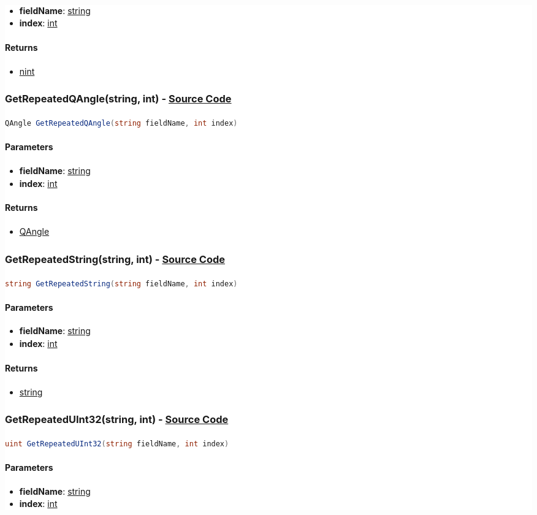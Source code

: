 - **fieldName**: [string](https://learn.microsoft.com/dotnet/api/system.string)
- **index**: [int](https://learn.microsoft.com/dotnet/api/system.int32)

#### Returns

- [nint](https://learn.microsoft.com/dotnet/api/system.intptr)

### **GetRepeatedQAngle(string, int)** - [Source Code](https://github.com/swiftly-solution/swiftlys2/blob/main/managed/src/SwiftlyS2.Shared/Modules/NetMessages/IProtobufAccessor.cs#L83)

```csharp
QAngle GetRepeatedQAngle(string fieldName, int index)
```

#### Parameters

- **fieldName**: [string](https://learn.microsoft.com/dotnet/api/system.string)
- **index**: [int](https://learn.microsoft.com/dotnet/api/system.int32)

#### Returns

- [QAngle](/docs/api/shared/natives/qangle)

### **GetRepeatedString(string, int)** - [Source Code](https://github.com/swiftly-solution/swiftlys2/blob/main/managed/src/SwiftlyS2.Shared/Modules/NetMessages/IProtobufAccessor.cs#L53)

```csharp
string GetRepeatedString(string fieldName, int index)
```

#### Parameters

- **fieldName**: [string](https://learn.microsoft.com/dotnet/api/system.string)
- **index**: [int](https://learn.microsoft.com/dotnet/api/system.int32)

#### Returns

- [string](https://learn.microsoft.com/dotnet/api/system.string)

### **GetRepeatedUInt32(string, int)** - [Source Code](https://github.com/swiftly-solution/swiftlys2/blob/main/managed/src/SwiftlyS2.Shared/Modules/NetMessages/IProtobufAccessor.cs#L23)

```csharp
uint GetRepeatedUInt32(string fieldName, int index)
```

#### Parameters

- **fieldName**: [string](https://learn.microsoft.com/dotnet/api/system.string)
- **index**: [int](https://learn.microsoft.com/dotnet/api/system.int32)
